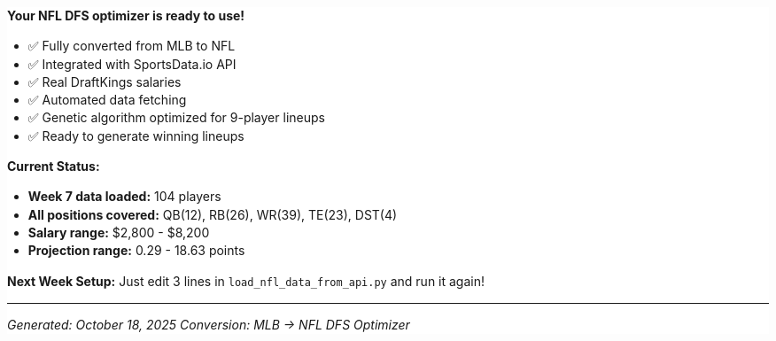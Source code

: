**Your NFL DFS optimizer is ready to use!**

- ✅ Fully converted from MLB to NFL
- ✅ Integrated with SportsData.io API
- ✅ Real DraftKings salaries
- ✅ Automated data fetching
- ✅ Genetic algorithm optimized for 9-player lineups
- ✅ Ready to generate winning lineups

**Current Status:**
- **Week 7 data loaded:** 104 players
- **All positions covered:** QB(12), RB(26), WR(39), TE(23), DST(4)
- **Salary range:** $2,800 - $8,200
- **Projection range:** 0.29 - 18.63 points

**Next Week Setup:**
Just edit 3 lines in `load_nfl_data_from_api.py` and run it again!

---

*Generated: October 18, 2025*
*Conversion: MLB → NFL DFS Optimizer*

